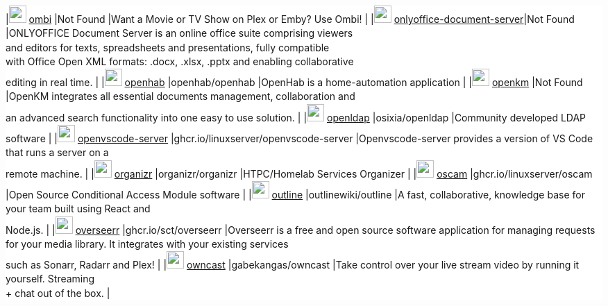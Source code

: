 |<img src="https://truecharts.org/_static/img/appicons/ombi.png" width="25" height="25"> [ombi](https://github.com/truecharts/apps/tree/master/charts/stable/ombi)                                                                  |Not Found                                   |Want a Movie or TV Show on Plex or Emby? Use Ombi!                                                                                                                                                                                                                |
|<img src="https://truecharts.org/_static/img/appicons/onlyoffice-document-server.png" width="25" height="25"> [onlyoffice-document-server](https://github.com/truecharts/apps/tree/master/charts/stable/onlyoffice-document-server)|Not Found                                   |ONLYOFFICE Document Server is an online office suite comprising viewers<br>and editors for texts, spreadsheets and presentations, fully compatible<br>with Office Open XML formats: .docx, .xlsx, .pptx and enabling collaborative<br>editing in real time.       |
|<img src="https://truecharts.org/_static/img/appicons/openhab.png" width="25" height="25"> [openhab](https://github.com/truecharts/apps/tree/master/charts/stable/openhab)                                                         |openhab/openhab                             |OpenHab is a home-automation application                                                                                                                                                                                                                          |
|<img src="https://truecharts.org/_static/img/appicons/openkm.png" width="25" height="25"> [openkm](https://github.com/truecharts/apps/tree/master/charts/stable/openkm)                                                            |Not Found                                   |OpenKM integrates all essential documents management, collaboration and<br>an advanced search functionality into one easy to use solution.                                                                                                                        |
|<img src="https://truecharts.org/_static/img/appicons/openldap.png" width="25" height="25"> [openldap](https://github.com/truecharts/apps/tree/master/charts/stable/openldap)                                                      |osixia/openldap                             |Community developed LDAP software                                                                                                                                                                                                                                 |
|<img src="https://truecharts.org/_static/img/appicons/openvscode-server.png" width="25" height="25"> [openvscode-server](https://github.com/truecharts/apps/tree/master/charts/stable/openvscode-server)                           |ghcr.io/linuxserver/openvscode-server       |Openvscode-server provides a version of VS Code that runs a server on a<br>remote machine.                                                                                                                                                                        |
|<img src="https://truecharts.org/_static/img/appicons/organizr.png" width="25" height="25"> [organizr](https://github.com/truecharts/apps/tree/master/charts/stable/organizr)                                                      |organizr/organizr                           |HTPC/Homelab Services Organizer                                                                                                                                                                                                                                   |
|<img src="https://truecharts.org/_static/img/appicons/oscam.png" width="25" height="25"> [oscam](https://github.com/truecharts/apps/tree/master/charts/stable/oscam)                                                               |ghcr.io/linuxserver/oscam                   |Open Source Conditional Access Module software                                                                                                                                                                                                                    |
|<img src="https://truecharts.org/_static/img/appicons/outline.png" width="25" height="25"> [outline](https://github.com/truecharts/apps/tree/master/charts/stable/outline)                                                         |outlinewiki/outline                         |A fast, collaborative, knowledge base for your team built using React and<br>Node.js.                                                                                                                                                                             |
|<img src="https://truecharts.org/_static/img/appicons/overseerr.png" width="25" height="25"> [overseerr](https://github.com/truecharts/apps/tree/master/charts/stable/overseerr)                                                   |ghcr.io/sct/overseerr                       |Overseerr is a free and open source software application for managing requests<br>for your media library. It integrates with your existing services<br>such as Sonarr, Radarr and Plex!                                                                           |
|<img src="https://truecharts.org/_static/img/appicons/owncast.png" width="25" height="25"> [owncast](https://github.com/truecharts/apps/tree/master/charts/stable/owncast)                                                         |gabekangas/owncast                          |Take control over your live stream video by running it yourself. Streaming<br>+ chat out of the box.                                                                                                                                                              |